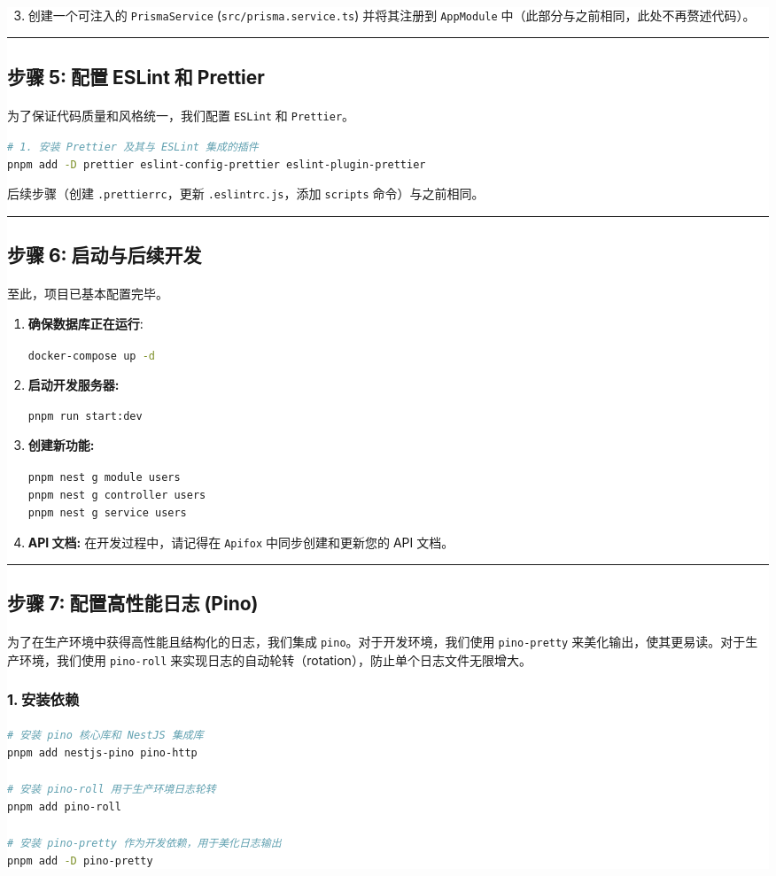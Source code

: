3. 创建一个可注入的 `PrismaService` (`src/prisma.service.ts`) 并将其注册到 `AppModule` 中（此部分与之前相同，此处不再赘述代码）。

---

## 步骤 5: 配置 ESLint 和 Prettier

为了保证代码质量和风格统一，我们配置 `ESLint` 和 `Prettier`。

```bash
# 1. 安装 Prettier 及其与 ESLint 集成的插件
pnpm add -D prettier eslint-config-prettier eslint-plugin-prettier
```

后续步骤（创建 `.prettierrc`，更新 `.eslintrc.js`，添加 `scripts` 命令）与之前相同。

---

## 步骤 6: 启动与后续开发

至此，项目已基本配置完毕。

1. **确保数据库正在运行**:
   ```bash
   docker-compose up -d
   ```

2. **启动开发服务器:**
   ```bash
   pnpm run start:dev
   ```

3. **创建新功能:**
   ```bash
   pnpm nest g module users
   pnpm nest g controller users
   pnpm nest g service users
   ```

4. **API 文档:**
   在开发过程中，请记得在 `Apifox` 中同步创建和更新您的 API 文档。

---

## 步骤 7: 配置高性能日志 (Pino)

为了在生产环境中获得高性能且结构化的日志，我们集成 `pino`。对于开发环境，我们使用 `pino-pretty` 来美化输出，使其更易读。对于生产环境，我们使用 `pino-roll` 来实现日志的自动轮转（rotation），防止单个日志文件无限增大。

### 1. 安装依赖

```bash
# 安装 pino 核心库和 NestJS 集成库
pnpm add nestjs-pino pino-http

# 安装 pino-roll 用于生产环境日志轮转
pnpm add pino-roll

# 安装 pino-pretty 作为开发依赖，用于美化日志输出
pnpm add -D pino-pretty
```
